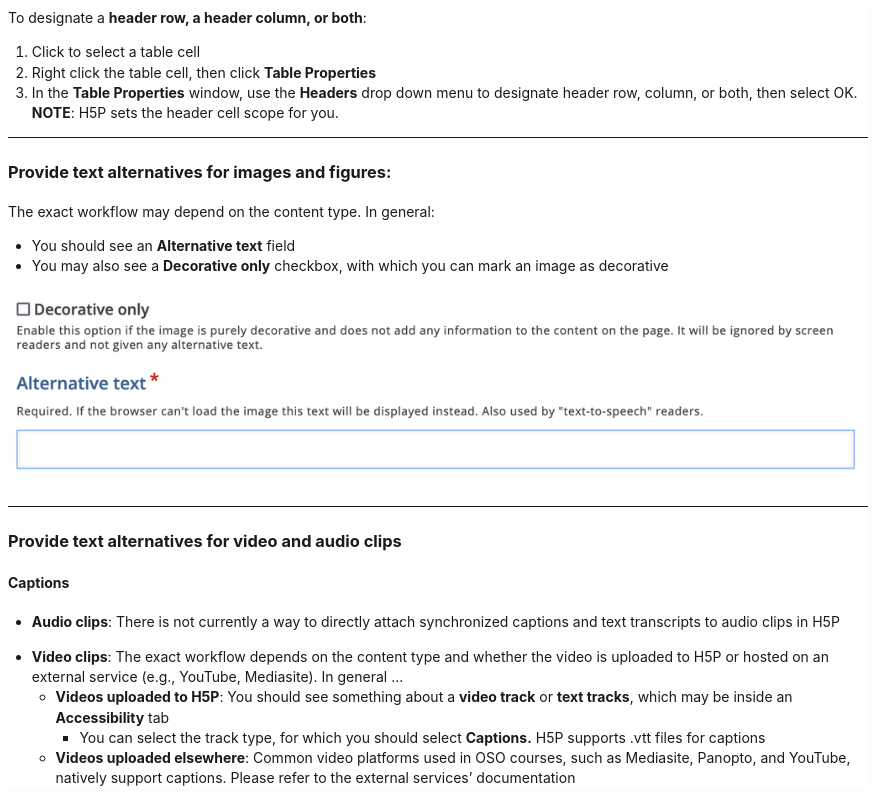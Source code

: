 To designate a **header row, a header column, or both**:
1. Click to select a table cell
2. Right click the table cell, then click **Table Properties**
3. In the **Table Properties** window, use the **Headers** drop down menu to designate header row, column, or both, then select OK. **NOTE**: H5P sets the header cell scope for you. 

---
### Provide text alternatives for images and figures:

The exact workflow may depend on the content type. In general:
* You should see an **Alternative text** field
* You may also see a **Decorative only** checkbox, with which you can mark an image as decorative
		  
![](../images/digital-accessibility/H5P-set-alternative-text-for-image.png)

---
### Provide text alternatives for video and audio clips 

#### Captions

* **Audio clips**: There is not currently a way to directly attach synchronized captions and text transcripts to audio clips in H5P
- **Video clips**: The exact workflow depends on the content type and whether the video is uploaded to H5P or hosted on an external service (e.g., YouTube, Mediasite). In general ...
	- **Videos uploaded to H5P**: You should see something about a **video track** or **text tracks**, which may be inside an **Accessibility** tab
		- You can select the track type, for which you should select **Captions.** H5P supports .vtt files for captions
	- **Videos uploaded elsewhere**: Common video platforms used in OSO courses, such as Mediasite, Panopto, and YouTube, natively support captions. Please refer to the external services’ documentation
		  
